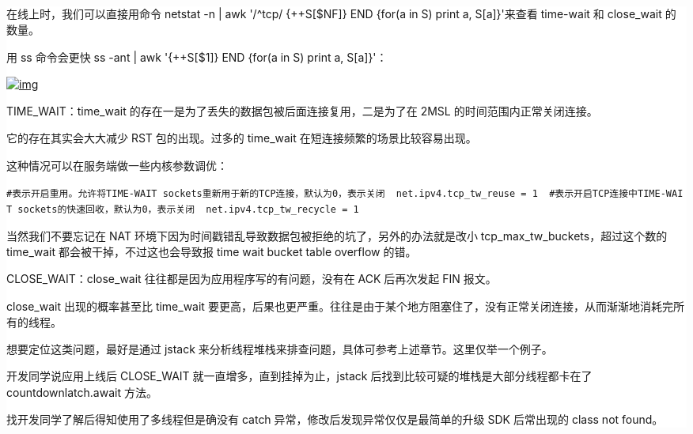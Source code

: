 在线上时，我们可以直接用命令 netstat -n | awk '/^tcp/ {++S[$NF]} END {for(a in S) print a, S[a]}'来查看 time-wait 和 close_wait 的数量。

用 ss 命令会更快 ss -ant | awk '{++S[$1]} END {for(a in S) print a, S[a]}'：

[![img](https://cdn.jsdelivr.net/gh/chen-xing/figure_bed/images/20210123160148.png)](https://s4.51cto.com/oss/202010/20/0b179ee3d9085eb7a22fa09a278816c3.png)

TIME_WAIT：time_wait 的存在一是为了丢失的数据包被后面连接复用，二是为了在 2MSL 的时间范围内正常关闭连接。

它的存在其实会大大减少 RST 包的出现。过多的 time_wait 在短连接频繁的场景比较容易出现。

这种情况可以在服务端做一些内核参数调优：

```
#表示开启重用。允许将TIME-WAIT sockets重新用于新的TCP连接，默认为0，表示关闭  net.ipv4.tcp_tw_reuse = 1  #表示开启TCP连接中TIME-WAIT sockets的快速回收，默认为0，表示关闭  net.ipv4.tcp_tw_recycle = 1 
```

当然我们不要忘记在 NAT 环境下因为时间戳错乱导致数据包被拒绝的坑了，另外的办法就是改小 tcp_max_tw_buckets，超过这个数的 time_wait 都会被干掉，不过这也会导致报 time wait bucket table overflow 的错。

CLOSE_WAIT：close_wait 往往都是因为应用程序写的有问题，没有在 ACK 后再次发起 FIN 报文。

close_wait 出现的概率甚至比 time_wait 要更高，后果也更严重。往往是由于某个地方阻塞住了，没有正常关闭连接，从而渐渐地消耗完所有的线程。

想要定位这类问题，最好是通过 jstack 来分析线程堆栈来排查问题，具体可参考上述章节。这里仅举一个例子。

开发同学说应用上线后 CLOSE_WAIT 就一直增多，直到挂掉为止，jstack 后找到比较可疑的堆栈是大部分线程都卡在了 countdownlatch.await 方法。

找开发同学了解后得知使用了多线程但是确没有 catch 异常，修改后发现异常仅仅是最简单的升级 SDK 后常出现的 class not found。